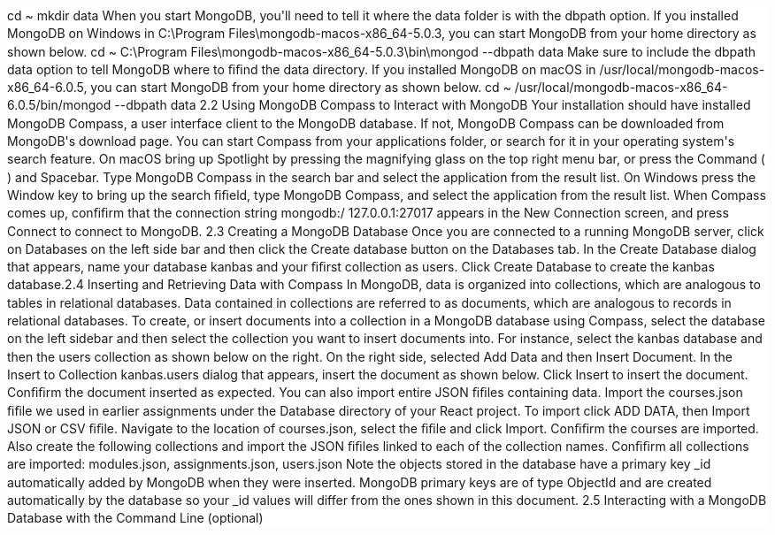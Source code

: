cd ~
mkdir data
When you start MongoDB, you'll need to tell it where the data folder is with the dbpath option. If you installed MongoDB on
Windows in C:\Program Files\mongodb-macos-x86_64-5.0.3, you can start MongoDB from your home directory as shown
below.
cd ~
C:\Program Files\mongodb-macos-x86_64-5.0.3\bin\mongod --dbpath data
Make sure to include the dbpath data option to tell MongoDB where to ﬁﬁnd the data directory.
If you installed MongoDB on macOS in /usr/local/mongodb-macos-x86_64-6.0.5, you can start MongoDB from your home
directory as shown below.
cd ~
/usr/local/mongodb-macos-x86_64-6.0.5/bin/mongod --dbpath data
2.2 Using MongoDB Compass to Interact with MongoDB
Your installation should have installed MongoDB Compass, a user interface client to the MongoDB database. If not,
MongoDB Compass can be downloaded from MongoDB's download page. You can start Compass from your applications
folder, or search for it in your operating system's search feature. On
macOS bring up Spotlight by pressing the magnifying glass on the top
right menu bar, or press the Command ( ) and Spacebar. Type
MongoDB Compass in the search bar and select the application from
the result list. On Windows press the Window key to bring up the search
ﬁﬁeld, type MongoDB Compass, and select the application from the
result list. When Compass comes up, conﬁﬁrm that the connection
string mongodb:/ 127.0.0.1:27017 appears in the New Connection
screen, and press Connect to connect to MongoDB.
2.3 Creating a MongoDB Database
Once you are connected to a running MongoDB server, click on Databases on the left side bar and then click the Create
database button on the Databases tab. In the Create Database dialog that appears, name your database kanbas and your
ﬁﬁrst collection as users. Click Create Database to create the kanbas database.2.4 Inserting and Retrieving Data with Compass
In MongoDB, data is organized into collections, which are analogous to tables in relational databases. Data contained in
collections are referred to as documents, which are analogous to records in relational databases. To create, or insert
documents into a collection in a MongoDB database using Compass, select the database on the left sidebar and then
select the collection you want to insert documents into. For instance, select the kanbas database and then the users
collection as shown below on the right. On the right side, selected Add Data and then Insert Document. In the Insert to
Collection kanbas.users dialog that appears, insert the document as shown below. Click Insert to insert the document.
Conﬁﬁrm the document inserted as expected.
You can also import entire JSON ﬁﬁles containing data. Import the courses.json ﬁﬁle we used in earlier assignments under
the Database directory of your React project. To import click ADD DATA, then Import JSON or CSV ﬁﬁle. Navigate to the
location of courses.json, select the ﬁﬁle and click Import. Conﬁﬁrm the courses are imported. Also create the following
collections and import the JSON ﬁﬁles linked to each of the collection names. Conﬁﬁrm all collections are imported:
modules.json, assignments.json, users.json
Note the objects stored in the database have a primary key _id automatically added by MongoDB when they were inserted.
MongoDB primary keys are of type ObjectId and are created automatically by the database so your _id values will differ
from the ones shown in this document.
2.5 Interacting with a MongoDB Database with the Command Line (optional)
